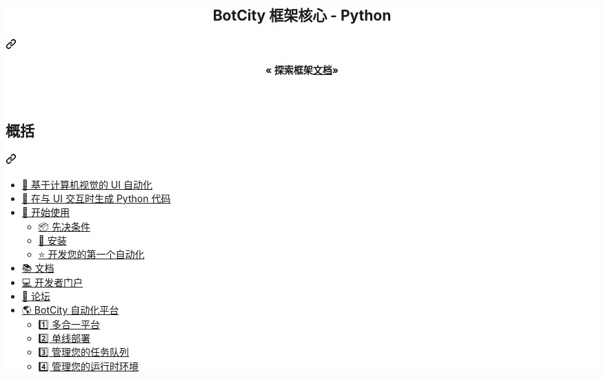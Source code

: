 <div class="Box-sc-g0xbh4-0 bJMeLZ js-snippet-clipboard-copy-unpositioned" data-hpc="true"><article class="markdown-body entry-content container-lg" itemprop="text"><p align="center" dir="auto">
  </p><div class="markdown-heading" dir="auto"><h1 align="center" tabindex="-1" class="heading-element" dir="auto"><font style="vertical-align: inherit;"><font style="vertical-align: inherit;">BotCity 框架核心 - Python</font></font></h1><a id="user-content-botcity-framework-core---python" class="anchor" aria-label="永久链接：BotCity 框架核心 - Python" href="#botcity-framework-core---python"><svg class="octicon octicon-link" viewBox="0 0 16 16" version="1.1" width="16" height="16" aria-hidden="true"><path d="m7.775 3.275 1.25-1.25a3.5 3.5 0 1 1 4.95 4.95l-2.5 2.5a3.5 3.5 0 0 1-4.95 0 .751.751 0 0 1 .018-1.042.751.751 0 0 1 1.042-.018 1.998 1.998 0 0 0 2.83 0l2.5-2.5a2.002 2.002 0 0 0-2.83-2.83l-1.25 1.25a.751.751 0 0 1-1.042-.018.751.751 0 0 1-.018-1.042Zm-4.69 9.64a1.998 1.998 0 0 0 2.83 0l1.25-1.25a.751.751 0 0 1 1.042.018.751.751 0 0 1 .018 1.042l-1.25 1.25a3.5 3.5 0 1 1-4.95-4.95l2.5-2.5a3.5 3.5 0 0 1 4.95 0 .751.751 0 0 1-.018 1.042.751.751 0 0 1-1.042.018 1.998 1.998 0 0 0-2.83 0l-2.5 2.5a1.998 1.998 0 0 0 0 2.83Z"></path></svg></a></div>
  <p align="center" dir="auto">
    <strong><font style="vertical-align: inherit;"><font style="vertical-align: inherit;">« 探索框架</font></font><a href="https://documentation.botcity.dev/frameworks/desktop/" rel="nofollow"><font style="vertical-align: inherit;"><font style="vertical-align: inherit;">文档</font></font></a><font style="vertical-align: inherit;"><font style="vertical-align: inherit;">»</font></font></strong>
  </p>
<p dir="auto"></p>
<br>
<div class="markdown-heading" dir="auto"><h2 tabindex="-1" class="heading-element" dir="auto"><font style="vertical-align: inherit;"><font style="vertical-align: inherit;">概括  </font></font></h2><a id="user-content-summary--" class="anchor" aria-label="永久链接：总结  " href="#summary--"><svg class="octicon octicon-link" viewBox="0 0 16 16" version="1.1" width="16" height="16" aria-hidden="true"><path d="m7.775 3.275 1.25-1.25a3.5 3.5 0 1 1 4.95 4.95l-2.5 2.5a3.5 3.5 0 0 1-4.95 0 .751.751 0 0 1 .018-1.042.751.751 0 0 1 1.042-.018 1.998 1.998 0 0 0 2.83 0l2.5-2.5a2.002 2.002 0 0 0-2.83-2.83l-1.25 1.25a.751.751 0 0 1-1.042-.018.751.751 0 0 1-.018-1.042Zm-4.69 9.64a1.998 1.998 0 0 0 2.83 0l1.25-1.25a.751.751 0 0 1 1.042.018.751.751 0 0 1 .018 1.042l-1.25 1.25a3.5 3.5 0 1 1-4.95-4.95l2.5-2.5a3.5 3.5 0 0 1 4.95 0 .751.751 0 0 1-.018 1.042.751.751 0 0 1-1.042.018 1.998 1.998 0 0 0-2.83 0l-2.5 2.5a1.998 1.998 0 0 0 0 2.83Z"></path></svg></a></div>
<ul dir="auto">
<li><a href="#-computer-vision-based-ui-automation"><font style="vertical-align: inherit;"><font style="vertical-align: inherit;">🤖 基于计算机视觉的 UI 自动化</font></font></a></li>
<li><a href="#-generate-python-code-while-interacting-with-your-ui"><font style="vertical-align: inherit;"><font style="vertical-align: inherit;">🐍 在与 UI 交互时生成 Python 代码</font></font></a></li>
<li><a href="#-getting-started"><font style="vertical-align: inherit;"><font style="vertical-align: inherit;">🚀 开始使用</font></font></a>
<ul dir="auto">
<li><a href="#-prerequisites"><font style="vertical-align: inherit;"><font style="vertical-align: inherit;">📦 先决条件</font></font></a></li>
<li><a href="#-installing"><font style="vertical-align: inherit;"><font style="vertical-align: inherit;">💫 安装</font></font></a></li>
<li><a href="#-developing-your-first-automation"><font style="vertical-align: inherit;"><font style="vertical-align: inherit;">⭐ 开发您的第一个自动化</font></font></a></li>
</ul>
</li>
<li><a href="#-documentation"><font style="vertical-align: inherit;"><font style="vertical-align: inherit;">📚 文档</font></font></a></li>
<li><a href="#-developers-portal"><font style="vertical-align: inherit;"><font style="vertical-align: inherit;">💻 开发者门户</font></font></a></li>
<li><a href="#-forum"><font style="vertical-align: inherit;"><font style="vertical-align: inherit;">💬 论坛</font></font></a></li>
<li><a href="#-botcity-automation-platform"><font style="vertical-align: inherit;"><font style="vertical-align: inherit;">🌎 BotCity 自动化平台</font></font></a>
<ul dir="auto">
<li><a href="#1%EF%B8%8F%E2%83%A3--all-in-one-platform"><font style="vertical-align: inherit;"><font style="vertical-align: inherit;">1️⃣ 多合一平台</font></font></a></li>
<li><a href="#2%EF%B8%8F%E2%83%A3--deploy-with-a-single-line"><font style="vertical-align: inherit;"><font style="vertical-align: inherit;">2️⃣ 单线部署</font></font></a></li>
<li><a href="#3%EF%B8%8F%E2%83%A3--manage-your-task-queue"><font style="vertical-align: inherit;"><font style="vertical-align: inherit;">3️⃣ 管理您的任务队列</font></font></a></li>
<li><a href="#4%EF%B8%8F%E2%83%A3--manage-your-runtime-environments"><font style="vertical-align: inherit;"><font style="vertical-align: inherit;">4️⃣ 管理您的运行时环境</font></font></a></li>